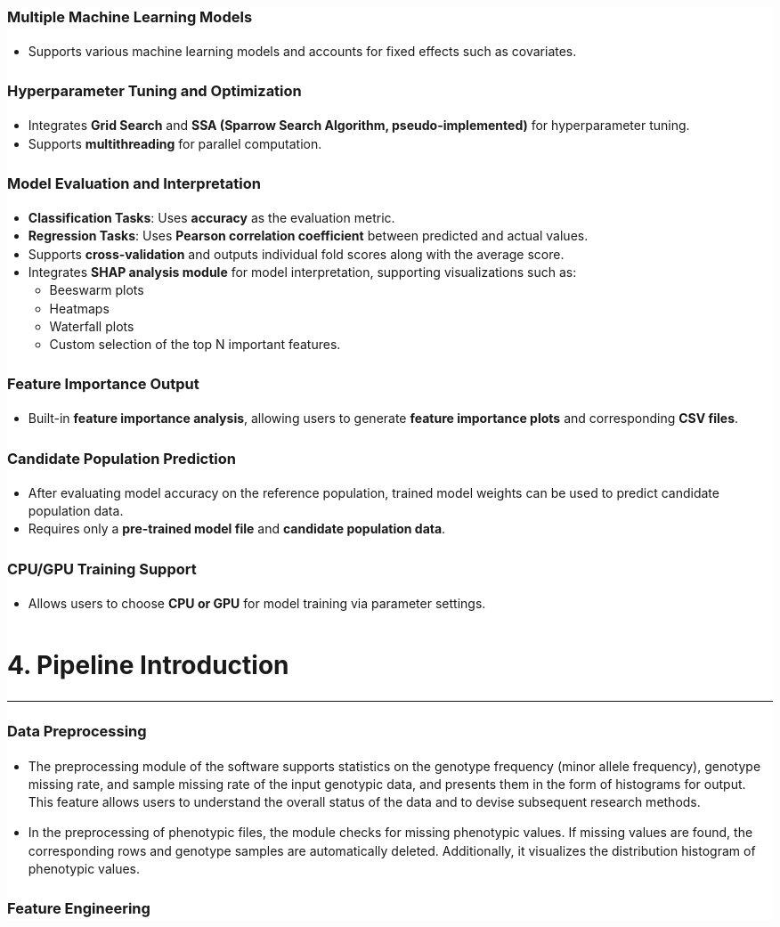 ### Multiple Machine Learning Models  
- Supports various machine learning models and accounts for fixed effects such as covariates.  

### Hyperparameter Tuning and Optimization  
- Integrates **Grid Search** and **SSA (Sparrow Search Algorithm, pseudo-implemented)** for hyperparameter tuning.  
- Supports **multithreading** for parallel computation.  

### Model Evaluation and Interpretation  
- **Classification Tasks**: Uses **accuracy** as the evaluation metric.  
- **Regression Tasks**: Uses **Pearson correlation coefficient** between predicted and actual values.  
- Supports **cross-validation** and outputs individual fold scores along with the average score.  
- Integrates **SHAP analysis module** for model interpretation, supporting visualizations such as:  
  - Beeswarm plots  
  - Heatmaps  
  - Waterfall plots  
  - Custom selection of the top N important features.  

### Feature Importance Output  
- Built-in **feature importance analysis**, allowing users to generate **feature importance plots** and corresponding **CSV files**.  

### Candidate Population Prediction  
- After evaluating model accuracy on the reference population, trained model weights can be used to predict candidate population data.  
- Requires only a **pre-trained model file** and **candidate population data**.  

### CPU/GPU Training Support  
- Allows users to choose **CPU or GPU** for model training via parameter settings.  



# 4. Pipeline Introduction

------

### Data Preprocessing

- The preprocessing module of the software supports statistics on the genotype frequency (minor allele frequency), genotype missing rate, and sample missing rate of the input genotypic data, and presents them in the form of histograms for output. This feature allows users to understand the overall status of the data and to devise subsequent research methods.

- In the preprocessing of phenotypic files, the module checks for missing phenotypic values. If missing values are found, the corresponding rows and genotype samples are automatically deleted. Additionally, it visualizes the distribution histogram of phenotypic values.

### Feature Engineering
